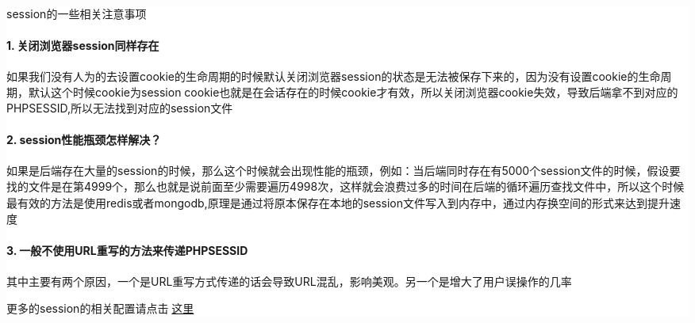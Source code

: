  session的一些相关注意事项

#### 1. 关闭浏览器session同样存在

如果我们没有人为的去设置cookie的生命周期的时候默认关闭浏览器session的状态是无法被保存下来的，因为没有设置cookie的生命周期，默认这个时候cookie为session cookie也就是在会话存在的时候cookie才有效，所以关闭浏览器cookie失效，导致后端拿不到对应的PHPSESSID,所以无法找到对应的session文件

#### 2. session性能瓶颈怎样解决？

如果是后端存在大量的session的时候，那么这个时候就会出现性能的瓶颈，例如：当后端同时存在有5000个session文件的时候，假设要找的文件是在第4999个，那么也就是说前面至少需要遍历4998次，这样就会浪费过多的时间在后端的循环遍历查找文件中，所以这个时候最有效的方法是使用redis或者mongodb,原理是通过将原本保存在本地的session文件写入到内存中，通过内存换空间的形式来达到提升速度

#### 3. 一般不使用URL重写的方法来传递PHPSESSID

其中主要有两个原因，一个是URL重写方式传递的话会导致URL混乱，影响美观。另一个是增大了用户误操作的几率

更多的session的相关配置请点击 [这里][12]


[1]: http://www.cnblogs.com/st-leslie/p/8016951.html

[4]: ../img/zYBFN3Q.gif
[5]: ../img/yQraYn2.gif
[6]: ../img/euimu22.gif
[7]: ../img/BJV3qmn.gif
[8]: ../img/uiA7Bna.gif
[9]: ../img/FfUzaiz.gif
[10]: ../img/vErEVjb.gif
[11]: ../img/rAruuyI.gif
[12]: http://blog.51cto.com/cmdschool/1714757